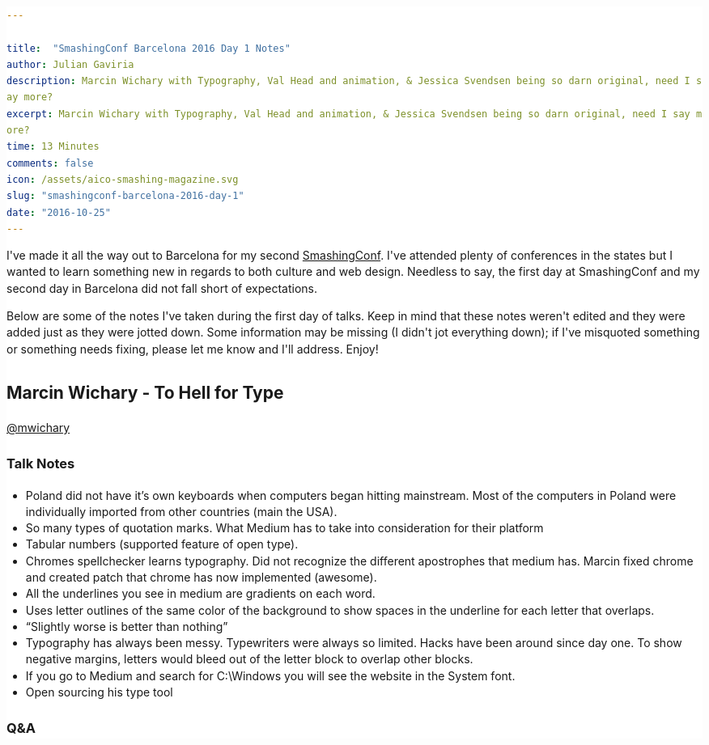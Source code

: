 ```yaml
---

title:  "SmashingConf Barcelona 2016 Day 1 Notes"
author: Julian Gaviria
description: Marcin Wichary with Typography, Val Head and animation, & Jessica Svendsen being so darn original, need I say more?
excerpt: Marcin Wichary with Typography, Val Head and animation, & Jessica Svendsen being so darn original, need I say more?
time: 13 Minutes
comments: false
icon: /assets/aico-smashing-magazine.svg
slug: "smashingconf-barcelona-2016-day-1"
date: "2016-10-25"
---
```


I've made it all the way out to Barcelona for my second <a href="http://smashingconf.com" target="_blank" rel="noopener">SmashingConf</a>. I've attended plenty of conferences in the states but I wanted to learn something new in regards to both culture and web design. Needless to say, the first day at SmashingConf and my second day in Barcelona did not fall short of expectations. 

Below are some of the notes I've taken during the first day of talks. Keep in mind that these notes weren't edited and they were added just as they were jotted down. Some information may be missing (I didn't jot everything down); if I've misquoted something or something needs fixing, please let me know and I'll address. Enjoy!


<h2>Marcin Wichary - To Hell for Type</h2>

<a href="https://twitter.com/mwichary" target="_blank" rel="noopener">@mwichary</a>

<h3>Talk Notes</h3>
<ul><li>Poland did not have it’s own keyboards when computers began hitting mainstream. Most of the computers in Poland were individually imported from other countries (main the USA). </li>
<li>So many types of quotation marks. What Medium has to take into consideration for their platform</li>
<li>Tabular numbers (supported feature of open type).</li>
<li>Chromes spellchecker learns typography. Did not recognize the different apostrophes that medium has.
Marcin fixed chrome and created patch that chrome has now implemented (awesome).</li>
<li>All the underlines you see in medium are gradients on each word. </li>
<li>Uses letter outlines of the same color of the background to show spaces in the underline for each letter that overlaps.</li>
<li>“Slightly worse is better than nothing”</li>
<li>Typography has always been messy. Typewriters were always so limited. Hacks have been around since day one. To show negative margins, letters would bleed out of the letter block to overlap other blocks.</li>
<li>If you go to Medium and search for C:\Windows you will see the website in the System font.</li>
<li>Open sourcing his type tool</li>
</ul>

<h3>Q&A</h3>
